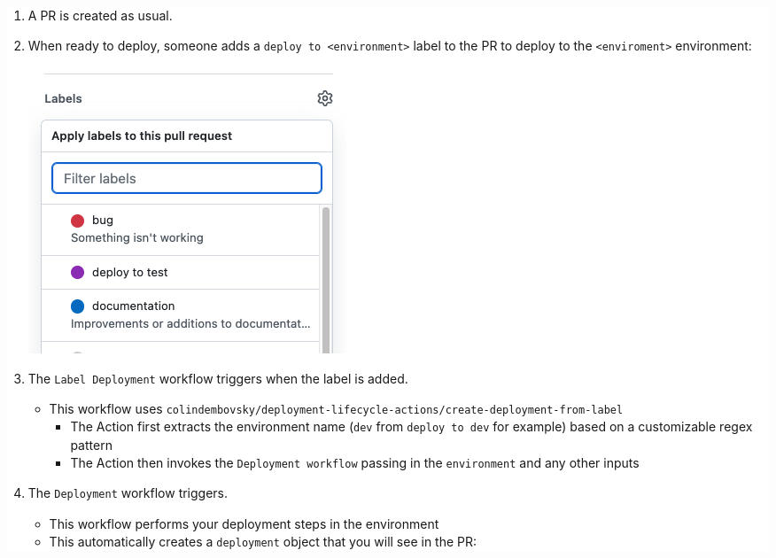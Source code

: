 1. A PR is created as usual.
1. When ready to deploy, someone adds a `deploy to <environment>` label to the PR to deploy to the `<enviroment>` environment:

    ![Adding the label](images/apply-label.png)
    
1. The `Label Deployment` workflow triggers when the label is added.
    - This workflow uses `colindembovsky/deployment-lifecycle-actions/create-deployment-from-label`
        - The Action first extracts the environment name (`dev` from `deploy to dev` for example) based on a customizable regex pattern
        - The Action then invokes the `Deployment workflow` passing in the `environment` and any other inputs
1. The `Deployment` workflow triggers.
    - This workflow performs your deployment steps in the environment
    - This automatically creates a `deployment` object that you will see in the PR: